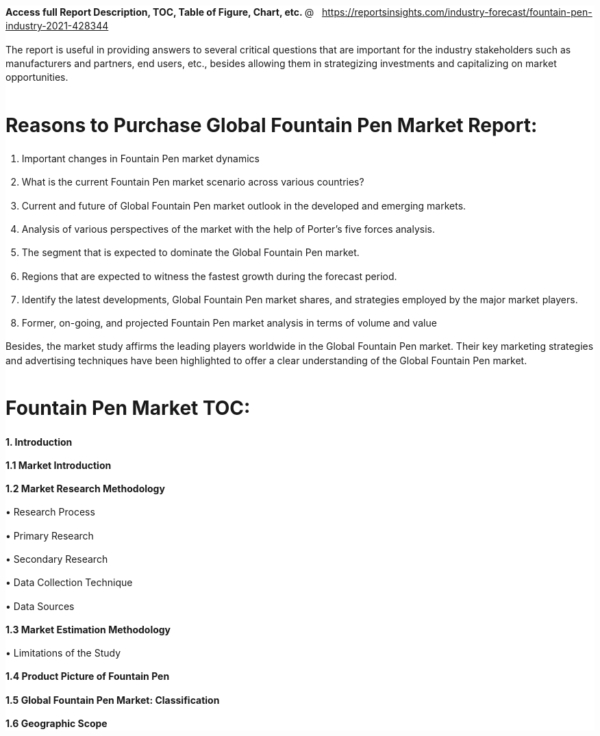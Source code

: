 <strong>Access full Report Description, TOC, Table of Figure, Chart, etc. </strong>@   <a href=https://reportsinsights.com/industry-forecast/fountain-pen-industry-2021-428344 style=color:#0000ff;>https://reportsinsights.com/industry-forecast/fountain-pen-industry-2021-428344</a>

The report is useful in providing answers to several critical questions that are important for the industry stakeholders such as manufacturers and partners, end users, etc., besides allowing them in strategizing investments and capitalizing on market opportunities.

# <strong>Reasons to Purchase Global Fountain Pen Market Report:</strong>

1. Important changes in Fountain Pen market dynamics

2. What is the current Fountain Pen market scenario across various countries?

3. Current and future of Global Fountain Pen market outlook in the developed and emerging markets.

4. Analysis of various perspectives of the market with the help of Porter’s five forces analysis.

5. The segment that is expected to dominate the Global Fountain Pen market.

6. Regions that are expected to witness the fastest growth during the forecast period.

7. Identify the latest developments, Global Fountain Pen market shares, and strategies employed by the major market players.

8. Former, on-going, and projected Fountain Pen market analysis in terms of volume and value

Besides, the market study affirms the leading players worldwide in the Global Fountain Pen market. Their key marketing strategies and advertising techniques have been highlighted to offer a clear understanding of the Global Fountain Pen market.

# <strong>Fountain Pen Market TOC:</strong>

<strong>1. Introduction</strong>

<strong>1.1 Market Introduction</strong>

<strong>1.2 Market Research Methodology</strong>

• Research Process

• Primary Research

• Secondary Research

• Data Collection Technique

• Data Sources

<strong>1.3 Market Estimation Methodology</strong>

• Limitations of the Study

<strong>1.4 Product Picture of Fountain Pen</strong>

<strong>1.5 Global Fountain Pen Market: Classification</strong>

<strong>1.6 Geographic Scope</strong>
